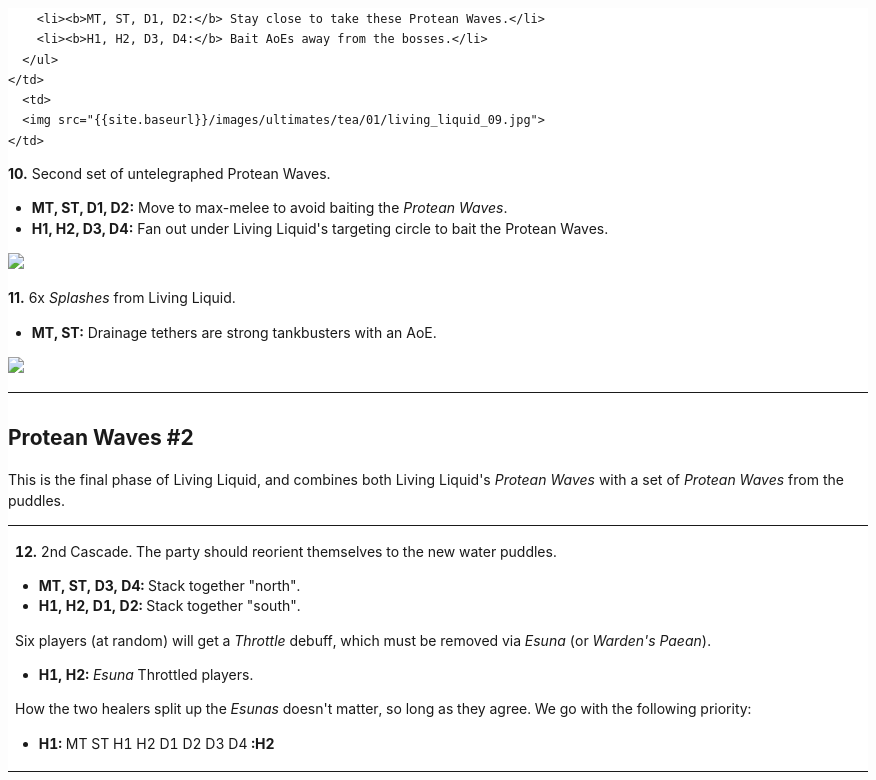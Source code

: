         <li><b>MT, ST, D1, D2:</b> Stay close to take these Protean Waves.</li>
        <li><b>H1, H2, D3, D4:</b> Bait AoEs away from the bosses.</li>
      </ul>
    </td>
	  <td>
      <img src="{{site.baseurl}}/images/ultimates/tea/01/living_liquid_09.jpg">
    </td>
  </tr>
  <tr>
    <td>
      <p><b>10.</b> Second set of untelegraphed Protean Waves.</p>
      <ul>
        <li><b>MT, ST, D1, D2:</b> Move to max-melee to avoid baiting the
        <em>Protean Waves</em>.</li>
        <li><b>H1, H2, D3, D4:</b> Fan out under Living Liquid's targeting
        circle to bait the Protean Waves.</li>
      </ul>
    </td>
	  <td>
      <img src="{{site.baseurl}}/images/ultimates/tea/01/living_liquid_10.jpg">
    </td>
  </tr>
  <tr>
    <td>
      <p><b>11.</b> 6x <em>Splashes</em> from Living Liquid.</p>
      <ul>
        <li><b>MT, ST:</b> Drainage tethers are strong tankbusters with an AoE.</li>
      </ul>
    </td>
	  <td>
      <img src="{{site.baseurl}}/images/ultimates/tea/01/living_liquid_11.jpg">
    </td>
  </tr>
</table>

---

## Protean Waves #2

This is the final phase of Living Liquid, and combines both Living Liquid's
*Protean Waves* with a set of *Protean Waves* from the puddles.

<table>
  <tr>
    <td width="50%">
      <p><b>12.</b> 2nd Cascade. The party should reorient themselves to the
      new water puddles.</p>
      <ul>
        <li><b>MT, ST, D3, D4:</b> Stack together "north".</li>
        <li><b>H1, H2, D1, D2:</b> Stack together "south".</li>
      </ul>
      <p>Six players (at random) will get a <em>Throttle</em> debuff, which
      must be removed via <em>Esuna</em> (or <em>Warden's Paean</em>).</p>
      <ul>
        <li><b>H1, H2:</b> <em>Esuna</em> Throttled players.</li>
      </ul>
      <p>How the two healers split up the <em>Esunas</em> doesn't matter, so
      long as they agree. We go with the following priority:</p>
      <ul>
        <li><b>H1:</b> MT ST H1 H2 D1 D2 D3 D4 <b>:H2</b></li>
      </ul>
    </td>